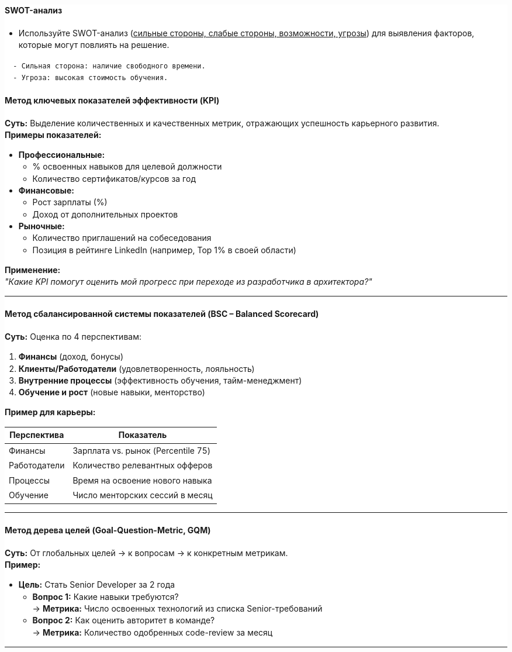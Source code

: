 #### **SWOT-анализ**
- Используйте SWOT-анализ (<u>сильные стороны, слабые стороны, возможности, угрозы</u>) для выявления факторов, которые могут повлиять на решение.
```
  - Сильная сторона: наличие свободного времени.
  - Угроза: высокая стоимость обучения.
```

#### **Метод ключевых показателей эффективности (KPI)**  
**Суть:** Выделение количественных и качественных метрик, отражающих успешность карьерного развития.  
**Примеры показателей:**  
- **Профессиональные:**  
  - % освоенных навыков для целевой должности  
  - Количество сертификатов/курсов за год  
- **Финансовые:**  
  - Рост зарплаты (%)  
  - Доход от дополнительных проектов  
- **Рыночные:**  
  - Количество приглашений на собеседования  
  - Позиция в рейтинге LinkedIn (например, Top 1% в своей области)  

**Применение:**  
*"Какие KPI помогут оценить мой прогресс при переходе из разработчика в архитектора?"*  

---

#### **Метод сбалансированной системы показателей (BSC – Balanced Scorecard)**  
**Суть:** Оценка по 4 перспективам:  
1. **Финансы** (доход, бонусы)  
2. **Клиенты/Работодатели** (удовлетворенность, лояльность)  
3. **Внутренние процессы** (эффективность обучения, тайм-менеджмент)  
4. **Обучение и рост** (новые навыки, менторство)  

**Пример для карьеры:**  

| Перспектива       | Показатель                          |  
|-------------------|-------------------------------------|  
| Финансы          | Зарплата vs. рынок (Percentile 75)  |  
| Работодатели     | Количество релевантных офферов      |  
| Процессы         | Время на освоение нового навыка     |  
| Обучение         | Число менторских сессий в месяц     |  

---

#### **Метод дерева целей (Goal-Question-Metric, GQM)**  
**Суть:** От глобальных целей → к вопросам → к конкретным метрикам.  
**Пример:**  
- **Цель:** Стать Senior Developer за 2 года  
  - **Вопрос 1:** Какие навыки требуются?  
    → **Метрика:** Число освоенных технологий из списка Senior-требований  
  - **Вопрос 2:** Как оценить авторитет в команде?  
    → **Метрика:** Количество одобренных code-review за месяц  

---